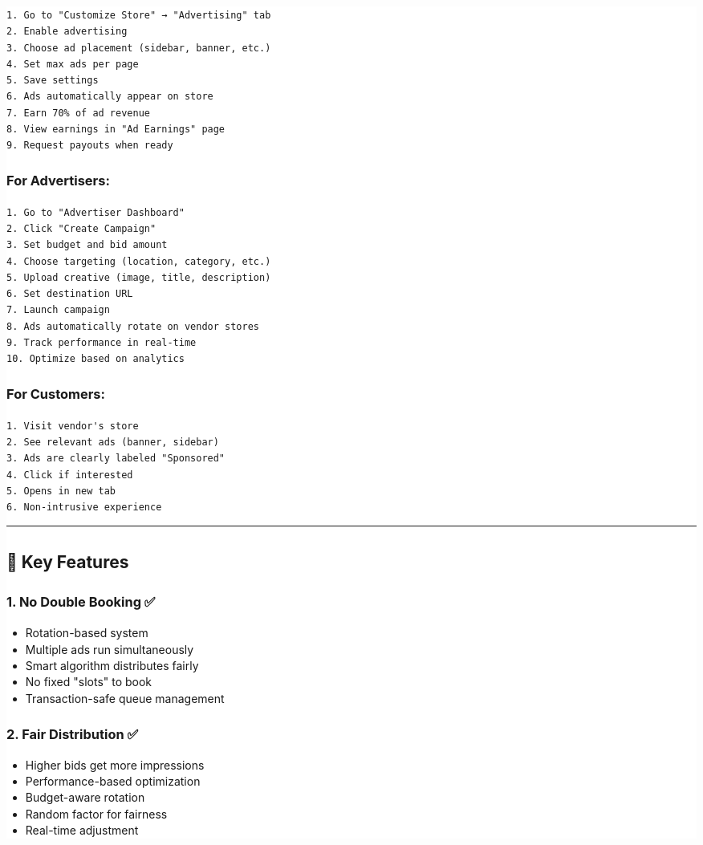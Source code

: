 ```
1. Go to "Customize Store" → "Advertising" tab
2. Enable advertising
3. Choose ad placement (sidebar, banner, etc.)
4. Set max ads per page
5. Save settings
6. Ads automatically appear on store
7. Earn 70% of ad revenue
8. View earnings in "Ad Earnings" page
9. Request payouts when ready
```

### **For Advertisers:**

```
1. Go to "Advertiser Dashboard"
2. Click "Create Campaign"
3. Set budget and bid amount
4. Choose targeting (location, category, etc.)
5. Upload creative (image, title, description)
6. Set destination URL
7. Launch campaign
8. Ads automatically rotate on vendor stores
9. Track performance in real-time
10. Optimize based on analytics
```

### **For Customers:**

```
1. Visit vendor's store
2. See relevant ads (banner, sidebar)
3. Ads are clearly labeled "Sponsored"
4. Click if interested
5. Opens in new tab
6. Non-intrusive experience
```

---

## 🎯 Key Features

### **1. No Double Booking** ✅
- Rotation-based system
- Multiple ads run simultaneously
- Smart algorithm distributes fairly
- No fixed "slots" to book
- Transaction-safe queue management

### **2. Fair Distribution** ✅
- Higher bids get more impressions
- Performance-based optimization
- Budget-aware rotation
- Random factor for fairness
- Real-time adjustment
